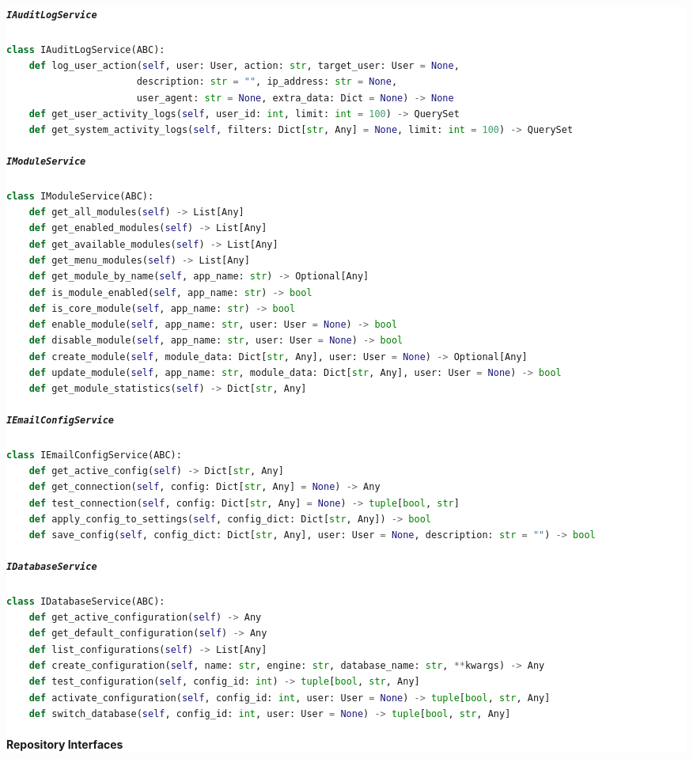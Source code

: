 ##### `IAuditLogService`
```python
class IAuditLogService(ABC):
    def log_user_action(self, user: User, action: str, target_user: User = None, 
                       description: str = "", ip_address: str = None, 
                       user_agent: str = None, extra_data: Dict = None) -> None
    def get_user_activity_logs(self, user_id: int, limit: int = 100) -> QuerySet
    def get_system_activity_logs(self, filters: Dict[str, Any] = None, limit: int = 100) -> QuerySet
```

##### `IModuleService`
```python
class IModuleService(ABC):
    def get_all_modules(self) -> List[Any]
    def get_enabled_modules(self) -> List[Any]
    def get_available_modules(self) -> List[Any]
    def get_menu_modules(self) -> List[Any]
    def get_module_by_name(self, app_name: str) -> Optional[Any]
    def is_module_enabled(self, app_name: str) -> bool
    def is_core_module(self, app_name: str) -> bool
    def enable_module(self, app_name: str, user: User = None) -> bool
    def disable_module(self, app_name: str, user: User = None) -> bool
    def create_module(self, module_data: Dict[str, Any], user: User = None) -> Optional[Any]
    def update_module(self, app_name: str, module_data: Dict[str, Any], user: User = None) -> bool
    def get_module_statistics(self) -> Dict[str, Any]
```

##### `IEmailConfigService`
```python
class IEmailConfigService(ABC):
    def get_active_config(self) -> Dict[str, Any]
    def get_connection(self, config: Dict[str, Any] = None) -> Any
    def test_connection(self, config: Dict[str, Any] = None) -> tuple[bool, str]
    def apply_config_to_settings(self, config_dict: Dict[str, Any]) -> bool
    def save_config(self, config_dict: Dict[str, Any], user: User = None, description: str = "") -> bool
```

##### `IDatabaseService`
```python
class IDatabaseService(ABC):
    def get_active_configuration(self) -> Any
    def get_default_configuration(self) -> Any
    def list_configurations(self) -> List[Any]
    def create_configuration(self, name: str, engine: str, database_name: str, **kwargs) -> Any
    def test_configuration(self, config_id: int) -> tuple[bool, str, Any]
    def activate_configuration(self, config_id: int, user: User = None) -> tuple[bool, str, Any]
    def switch_database(self, config_id: int, user: User = None) -> tuple[bool, str, Any]
```

#### **Repository Interfaces**
